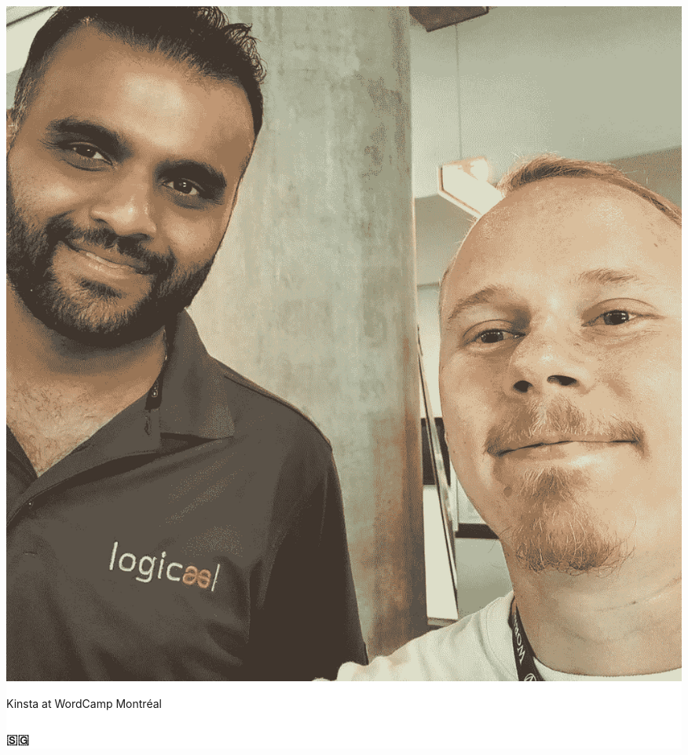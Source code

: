 ![Kinsta at WordCamp Montreal](img/be2d09eef1c97ede68f9fd1d7f0a9a13.png)

Kinsta at WordCamp Montréal



### 🇸🇬
